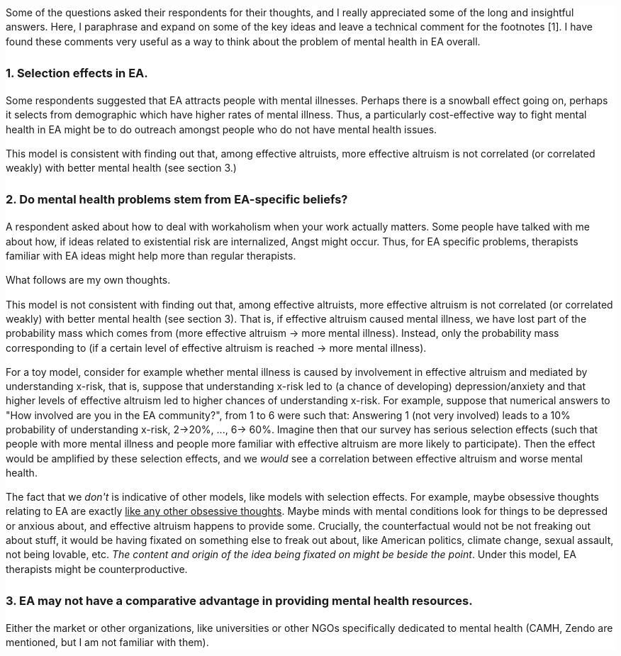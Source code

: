 Some of the questions asked their respondents for their thoughts, and I really appreciated some of the long and insightful answers. Here, I paraphrase and expand on some of the key ideas and leave a technical comment for the footnotes [1]. I have found these comments very useful as a way to think about the problem of mental health in EA overall.

### 1. Selection effects in EA. 
Some respondents suggested that EA attracts people with mental illnesses. Perhaps there is a snowball effect going on, perhaps it selects from demographic which have higher rates of mental illness. Thus, a particularly cost-effective way to fight mental health in EA might be to do outreach amongst people who do not have mental health issues.

This model is consistent with finding out that, among effective altruists, more effective altruism is not correlated (or correlated weakly) with better mental health (see section 3.)

### 2. Do mental health problems stem from EA-specific beliefs?
A respondent asked about how to deal with workaholism when your work actually matters. Some people have talked with me about how, if ideas related to existential risk are internalized, Angst might occur. Thus, for EA specific problems, therapists familiar with EA ideas might help more than regular therapists. 

What follows are my own thoughts.

This model is not consistent with finding out that, among effective altruists, more effective altruism is not correlated (or correlated weakly) with better mental health (see section 3). That is, if effective altruism caused mental illness, we have lost part of the probability mass which comes from (more effective altruism -> more mental illness). Instead, only the probability mass corresponding to (if a certain level of effective altruism is reached -> more mental illness). 

For a toy model, consider for example whether mental illness is caused by involvement in effective altruism and mediated by understanding x-risk, that is, suppose that understanding x-risk led to (a chance of developing) depression/anxiety and that higher levels of effective altruism led to higher chances of understanding x-risk. For example, suppose that numerical answers to "How involved are you in the EA community?", from 1 to 6 were such that: Answering 1 (not very involved) leads to a 10% probability of understanding x-risk, 2->20%, ..., 6-> 60%. Imagine then that our survey has serious selection effects (such that people with more mental illness and people more familiar with effective altruism are more likely to participate). Then the effect would be amplified by these selection effects, and we *would* see a correlation between effective altruism and worse mental health. 

The fact that we *don't* is indicative of other models, like models with selection effects. For example, maybe obsessive thoughts relating to EA are exactly [like any other obsessive thoughts](https://slatestarcodex.com/2018/10/15/the-chamber-of-guf/). Maybe minds with mental conditions look for things to be depressed or anxious about, and effective altruism happens to provide some. Crucially, the counterfactual would not be not freaking out about stuff, it would be having fixated on something else to freak out about, like American politics, climate change, sexual assault, not being lovable, etc. *The content and origin of the idea being fixated on might be beside the point*. Under this model, EA therapists might be counterproductive.

### 3. EA may not have a comparative advantage in providing mental health resources.
Either the market or other organizations, like universities or other NGOs specifically dedicated to mental health (CAMH, Zendo are mentioned, but I am not familiar with them). 
